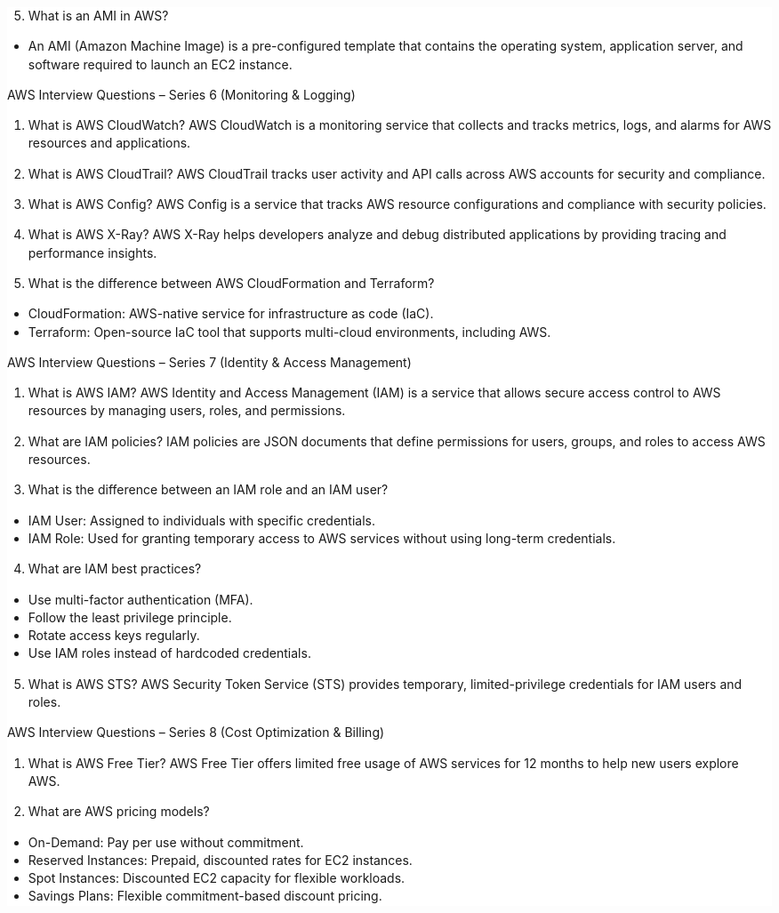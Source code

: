 5. What is an AMI in AWS?
- An AMI (Amazon Machine Image) is a pre-configured template that contains the operating system, application server, and software required to launch an EC2 instance.

AWS Interview Questions – Series 6 (Monitoring & Logging)

1. What is AWS CloudWatch?
AWS CloudWatch is a monitoring service that collects and tracks metrics, logs, and alarms for AWS resources and applications.

2. What is AWS CloudTrail?
AWS CloudTrail tracks user activity and API calls across AWS accounts for security and compliance.

3. What is AWS Config?
AWS Config is a service that tracks AWS resource configurations and compliance with security policies.

4. What is AWS X-Ray?
AWS X-Ray helps developers analyze and debug distributed applications by providing tracing and performance insights.

5. What is the difference between AWS CloudFormation and Terraform?
- CloudFormation: AWS-native service for infrastructure as code (IaC).
- Terraform: Open-source IaC tool that supports multi-cloud environments, including AWS.

AWS Interview Questions – Series 7 (Identity & Access Management)

1. What is AWS IAM?
AWS Identity and Access Management (IAM) is a service that allows secure access control to AWS resources by managing users, roles, and permissions.

2. What are IAM policies?
IAM policies are JSON documents that define permissions for users, groups, and roles to access AWS resources.

3. What is the difference between an IAM role and an IAM user?
- IAM User: Assigned to individuals with specific credentials.
- IAM Role: Used for granting temporary access to AWS services without using long-term credentials.

4. What are IAM best practices?
- Use multi-factor authentication (MFA).
- Follow the least privilege principle.
- Rotate access keys regularly.
- Use IAM roles instead of hardcoded credentials.

5. What is AWS STS?
AWS Security Token Service (STS) provides temporary, limited-privilege credentials for IAM users and roles.

AWS Interview Questions – Series 8 (Cost Optimization & Billing)

1. What is AWS Free Tier?
AWS Free Tier offers limited free usage of AWS services for 12 months to help new users explore AWS.

2. What are AWS pricing models?
- On-Demand: Pay per use without commitment.
- Reserved Instances: Prepaid, discounted rates for EC2 instances.
- Spot Instances: Discounted EC2 capacity for flexible workloads.
- Savings Plans: Flexible commitment-based discount pricing.
